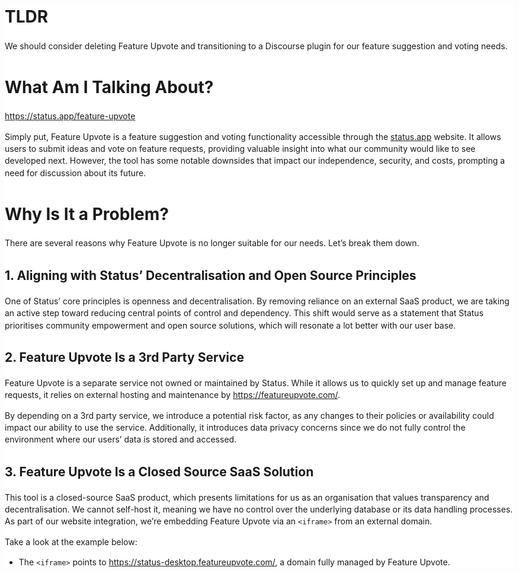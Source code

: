 # TLDR

We should consider deleting Feature Upvote and transitioning to a Discourse plugin for our feature suggestion and voting needs.

# What Am I Talking About?

https://status.app/feature-upvote

Simply put, Feature Upvote is a feature suggestion and voting functionality accessible through the [status.app](http://status.app/) website. It allows users to submit ideas and vote on feature requests, providing valuable insight into what our community would like to see developed next. However, the tool has some notable downsides that impact our independence, security, and costs, prompting a need for discussion about its future.

# Why Is It a Problem?

There are several reasons why Feature Upvote is no longer suitable for our needs. Let’s break them down.

## 1. Aligning with Status’ Decentralisation and Open Source Principles

One of Status’ core principles is openness and decentralisation. By removing reliance on an external SaaS product, we are taking an active step toward reducing central points of control and dependency. This shift would serve as a statement that Status prioritises community empowerment and open source solutions, which will resonate a lot better with our user base.

## 2. Feature Upvote Is a 3rd Party Service

Feature Upvote is a separate service not owned or maintained by Status. While it allows us to quickly set up and manage feature requests, it relies on external hosting and maintenance by https://featureupvote.com/.

By depending on a 3rd party service, we introduce a potential risk factor, as any changes to their policies or availability could impact our ability to use the service. Additionally, it introduces data privacy concerns since we do not fully control the environment where our users’ data is stored and accessed.

## 3. Feature Upvote Is a Closed Source SaaS Solution

This tool is a closed-source SaaS product, which presents limitations for us as an organisation that values transparency and decentralisation. We cannot self-host it, meaning we have no control over the underlying database or its data handling processes. As part of our website integration, we’re embedding Feature Upvote via an `<iframe>` from an external domain.

Take a look at the example below:

- The `<iframe>` points to https://status-desktop.featureupvote.com/, a domain fully managed by Feature Upvote.
